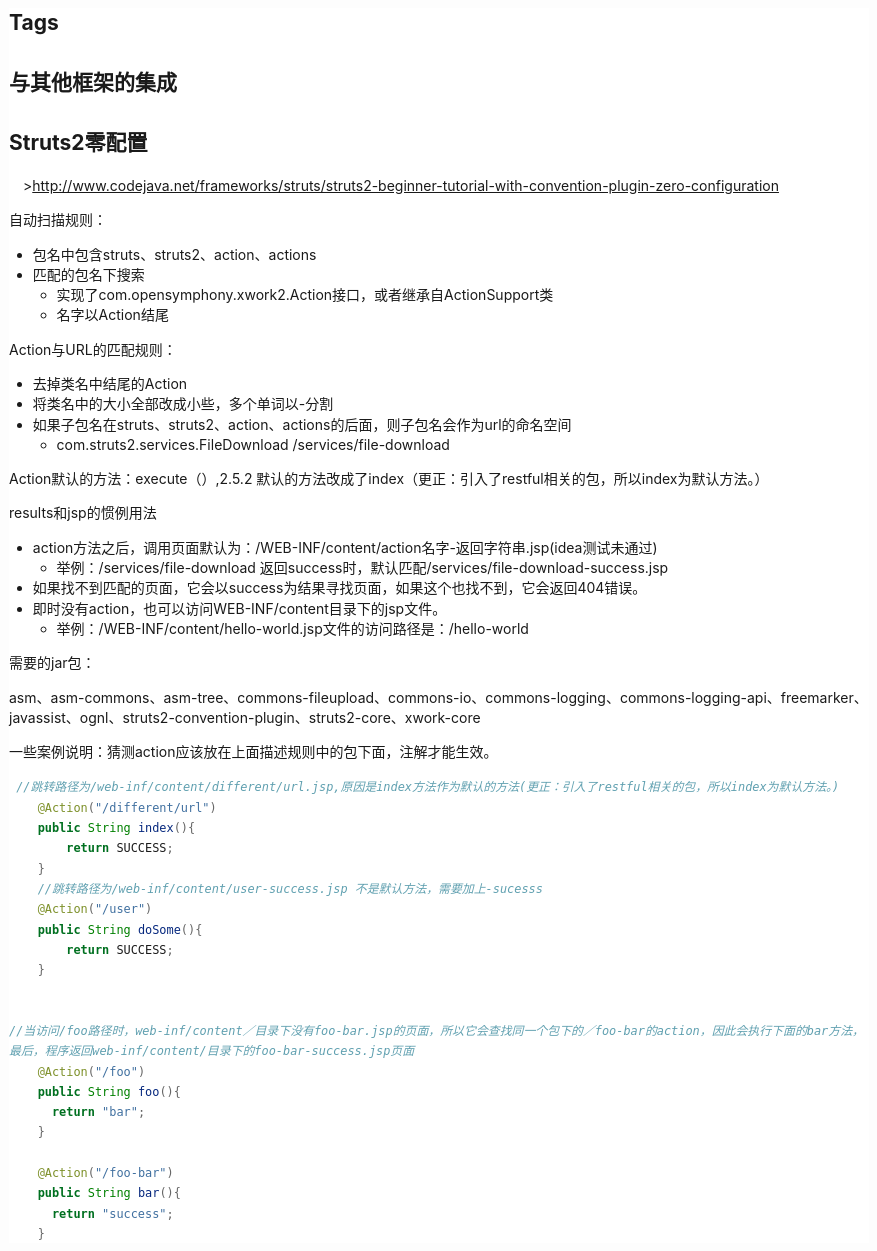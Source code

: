## Tags

## 与其他框架的集成

## Struts2零配置 

　>http://www.codejava.net/frameworks/struts/struts2-beginner-tutorial-with-convention-plugin-zero-configuration

自动扫描规则：

- 包名中包含struts、struts2、action、actions
- 匹配的包名下搜索
  - 实现了com.opensymphony.xwork2.Action接口，或者继承自ActionSupport类
  - 名字以Action结尾


Action与URL的匹配规则：

- 去掉类名中结尾的Action
- 将类名中的大小全部改成小些，多个单词以-分割
- 如果子包名在struts、struts2、action、actions的后面，则子包名会作为url的命名空间
  - com.struts2.services.FileDownload   /services/file-download

Action默认的方法：execute（）,2.5.2 默认的方法改成了index（更正：引入了restful相关的包，所以index为默认方法。）

results和jsp的惯例用法

- action方法之后，调用页面默认为：/WEB-INF/content/action名字-返回字符串.jsp(idea测试未通过)
  - 举例：/services/file-download 返回success时，默认匹配/services/file-download-success.jsp
- 如果找不到匹配的页面，它会以success为结果寻找页面，如果这个也找不到，它会返回404错误。
- 即时没有action，也可以访问WEB-INF/content目录下的jsp文件。
  - 举例：/WEB-INF/content/hello-world.jsp文件的访问路径是：/hello-world

需要的jar包：

asm、asm-commons、asm-tree、commons-fileupload、commons-io、commons-logging、commons-logging-api、freemarker、javassist、ognl、struts2-convention-plugin、struts2-core、xwork-core

一些案例说明：猜测action应该放在上面描述规则中的包下面，注解才能生效。

```java
 //跳转路径为/web-inf/content/different/url.jsp,原因是index方法作为默认的方法(更正：引入了restful相关的包，所以index为默认方法。)
    @Action("/different/url")
    public String index(){
        return SUCCESS;
    }
    //跳转路径为/web-inf/content/user-success.jsp 不是默认方法，需要加上-sucesss
    @Action("/user")
    public String doSome(){
        return SUCCESS;
    }


//当访问/foo路径时，web-inf/content／目录下没有foo-bar.jsp的页面，所以它会查找同一个包下的／foo-bar的action，因此会执行下面的bar方法，最后，程序返回web-inf/content/目录下的foo-bar-success.jsp页面
	@Action("/foo")
	public String foo(){
      return "bar";
	}

	@Action("/foo-bar")
	public String bar(){
      return "success";
	}
```
